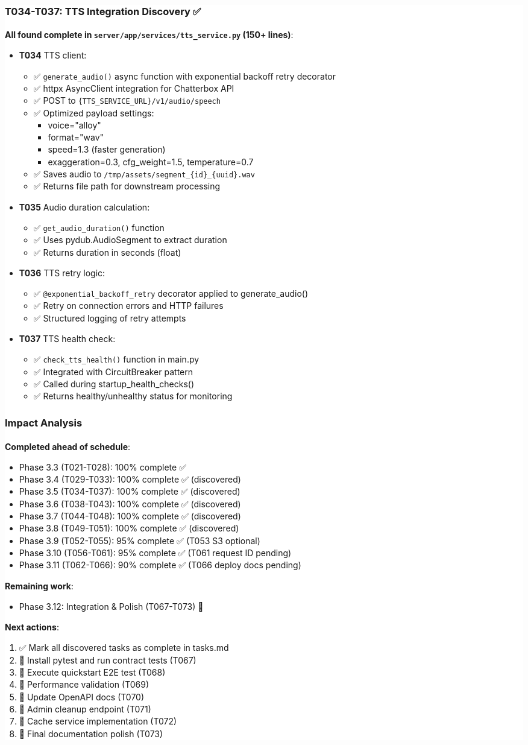 ### T034-T037: TTS Integration Discovery ✅
**All found complete in `server/app/services/tts_service.py` (150+ lines)**:

- **T034** TTS client:
  * ✅ `generate_audio()` async function with exponential backoff retry decorator
  * ✅ httpx AsyncClient integration for Chatterbox API
  * ✅ POST to `{TTS_SERVICE_URL}/v1/audio/speech`
  * ✅ Optimized payload settings:
    - voice="alloy"
    - format="wav"
    - speed=1.3 (faster generation)
    - exaggeration=0.3, cfg_weight=1.5, temperature=0.7
  * ✅ Saves audio to `/tmp/assets/segment_{id}_{uuid}.wav`
  * ✅ Returns file path for downstream processing

- **T035** Audio duration calculation:
  * ✅ `get_audio_duration()` function
  * ✅ Uses pydub.AudioSegment to extract duration
  * ✅ Returns duration in seconds (float)

- **T036** TTS retry logic:
  * ✅ `@exponential_backoff_retry` decorator applied to generate_audio()
  * ✅ Retry on connection errors and HTTP failures
  * ✅ Structured logging of retry attempts

- **T037** TTS health check:
  * ✅ `check_tts_health()` function in main.py
  * ✅ Integrated with CircuitBreaker pattern
  * ✅ Called during startup_health_checks()
  * ✅ Returns healthy/unhealthy status for monitoring

### Impact Analysis
**Completed ahead of schedule**:
- Phase 3.3 (T021-T028): 100% complete ✅
- Phase 3.4 (T029-T033): 100% complete ✅ (discovered)
- Phase 3.5 (T034-T037): 100% complete ✅ (discovered)
- Phase 3.6 (T038-T043): 100% complete ✅ (discovered)
- Phase 3.7 (T044-T048): 100% complete ✅ (discovered)
- Phase 3.8 (T049-T051): 100% complete ✅ (discovered)
- Phase 3.9 (T052-T055): 95% complete ✅ (T053 S3 optional)
- Phase 3.10 (T056-T061): 95% complete ✅ (T061 request ID pending)
- Phase 3.11 (T062-T066): 90% complete ✅ (T066 deploy docs pending)

**Remaining work**:
- Phase 3.12: Integration & Polish (T067-T073) 🔴

**Next actions**:
1. ✅ Mark all discovered tasks as complete in tasks.md
2. 🔴 Install pytest and run contract tests (T067)
3. 🔴 Execute quickstart E2E test (T068)
4. 🔴 Performance validation (T069)
5. 🔴 Update OpenAPI docs (T070)
6. 🔴 Admin cleanup endpoint (T071)
7. 🔴 Cache service implementation (T072)
8. 🔴 Final documentation polish (T073)
